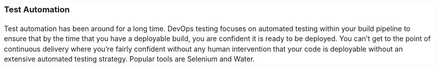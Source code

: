 ### Test Automation

Test automation has been around for a long time. DevOps testing focuses on automated testing within your build pipeline to ensure that by the time that you have a deployable build, you are confident it is ready to be deployed. You can’t get to the point of continuous delivery where you’re fairly confident without any human intervention that your code is deployable without an extensive automated testing strategy. Popular tools are Selenium and Water.

